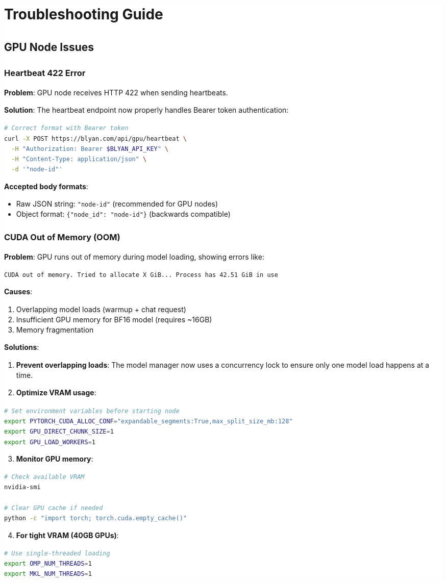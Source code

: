 # Troubleshooting Guide

## GPU Node Issues

### Heartbeat 422 Error
**Problem**: GPU node receives HTTP 422 when sending heartbeats.

**Solution**: The heartbeat endpoint now properly handles Bearer token authentication:
```bash
# Correct format with Bearer token
curl -X POST https://blyan.com/api/gpu/heartbeat \
  -H "Authorization: Bearer $BLYAN_API_KEY" \
  -H "Content-Type: application/json" \
  -d '"node-id"'
```

**Accepted body formats**:
- Raw JSON string: `"node-id"` (recommended for GPU nodes)
- Object format: `{"node_id": "node-id"}` (backwards compatible)

### CUDA Out of Memory (OOM)
**Problem**: GPU runs out of memory during model loading, showing errors like:
```
CUDA out of memory. Tried to allocate X GiB... Process has 42.51 GiB in use
```

**Causes**:
1. Overlapping model loads (warmup + chat request)
2. Insufficient GPU memory for BF16 model (requires ~16GB)
3. Memory fragmentation

**Solutions**:

1. **Prevent overlapping loads**: The model manager now uses a concurrency lock to ensure only one model load happens at a time.

2. **Optimize VRAM usage**:
```bash
# Set environment variables before starting node
export PYTORCH_CUDA_ALLOC_CONF="expandable_segments:True,max_split_size_mb:128"
export GPU_DIRECT_CHUNK_SIZE=1
export GPU_LOAD_WORKERS=1
```

3. **Monitor GPU memory**:
```bash
# Check available VRAM
nvidia-smi

# Clear GPU cache if needed
python -c "import torch; torch.cuda.empty_cache()"
```

4. **For tight VRAM (40GB GPUs)**:
```bash
# Use single-threaded loading
export OMP_NUM_THREADS=1
export MKL_NUM_THREADS=1
```
